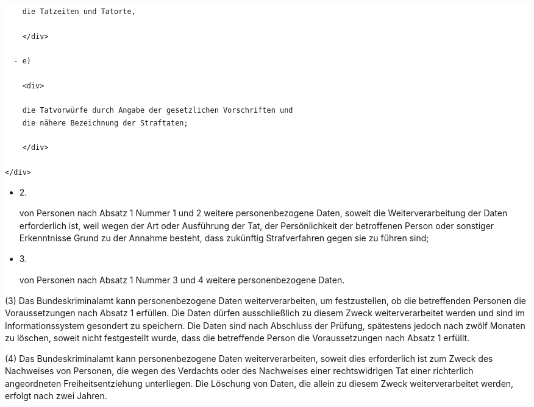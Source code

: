         die Tatzeiten und Tatorte,
        
        </div>
    
      - e)
        
        <div>
        
        die Tatvorwürfe durch Angabe der gesetzlichen Vorschriften und
        die nähere Bezeichnung der Straftaten;
        
        </div>
    
    </div>

  - 2\.
    
    <div>
    
    von Personen nach Absatz 1 Nummer 1 und 2 weitere personenbezogene
    Daten, soweit die Weiterverarbeitung der Daten erforderlich ist,
    weil wegen der Art oder Ausführung der Tat, der Persönlichkeit der
    betroffenen Person oder sonstiger Erkenntnisse Grund zu der Annahme
    besteht, dass zukünftig Strafverfahren gegen sie zu führen sind;
    
    </div>

  - 3\.
    
    <div>
    
    von Personen nach Absatz 1 Nummer 3 und 4 weitere personenbezogene
    Daten.
    
    </div>

</div>

<div class="jurAbsatz">

(3) Das Bundeskriminalamt kann personenbezogene Daten weiterverarbeiten,
um festzustellen, ob die betreffenden Personen die Voraussetzungen nach
Absatz 1 erfüllen. Die Daten dürfen ausschließlich zu diesem Zweck
weiterverarbeitet werden und sind im Informationssystem gesondert zu
speichern. Die Daten sind nach Abschluss der Prüfung, spätestens jedoch
nach zwölf Monaten zu löschen, soweit nicht festgestellt wurde, dass die
betreffende Person die Voraussetzungen nach Absatz 1 erfüllt.

</div>

<div class="jurAbsatz">

(4) Das Bundeskriminalamt kann personenbezogene Daten weiterverarbeiten,
soweit dies erforderlich ist zum Zweck des Nachweises von Personen, die
wegen des Verdachts oder des Nachweises einer rechtswidrigen Tat einer
richterlich angeordneten Freiheitsentziehung unterliegen. Die Löschung
von Daten, die allein zu diesem Zweck weiterverarbeitet werden, erfolgt
nach zwei Jahren.

</div>
